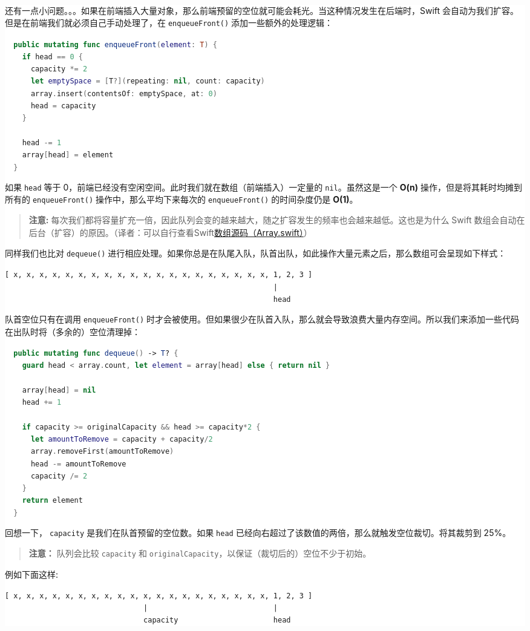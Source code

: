 还有一点小问题。。。如果在前端插入大量对象，那么前端预留的空位就可能会耗光。当这种情况发生在后端时，Swift 会自动为我们扩容。但是在前端我们就必须自己手动处理了，在 `enqueueFront()` 添加一些额外的处理逻辑：

```swift
  public mutating func enqueueFront(element: T) {
    if head == 0 {
      capacity *= 2
      let emptySpace = [T?](repeating: nil, count: capacity)
      array.insert(contentsOf: emptySpace, at: 0)
      head = capacity
    }

    head -= 1
    array[head] = element
  }
```

如果 `head` 等于 0，前端已经没有空闲空间。此时我们就在数组（前端插入）一定量的 `nil`。虽然这是一个 **O(n)** 操作，但是将其耗时均摊到所有的 `enqueueFront()` 操作中，那么平均下来每次的 `enqueueFront()`  的时间杂度仍是 **O(1)**。

> **注意:** 每次我们都将容量扩充一倍，因此队列会变的越来越大，随之扩容发生的频率也会越来越低。这也是为什么 Swift 数组会自动在后台（扩容）的原因。（译者：可以自行查看Swift[数组源码（Array.swift）](https://github.com/apple/swift/blob/master/stdlib/public/core/Array.swift)）

同样我们也比对 `dequeue()` 进行相应处理。如果你总是在队尾入队，队首出队，如此操作大量元素之后，那么数组可会呈现如下样式：

	[ x, x, x, x, x, x, x, x, x, x, x, x, x, x, x, x, x, x, x, x, 1, 2, 3 ]
	                                                              |
	                                                              head

队首空位只有在调用 `enqueueFront()` 时才会被使用。但如果很少在队首入队，那么就会导致浪费大量内存空间。所以我们来添加一些代码在出队时将（多余的）空位清理掉：

```swift
  public mutating func dequeue() -> T? {
    guard head < array.count, let element = array[head] else { return nil }

    array[head] = nil
    head += 1

    if capacity >= originalCapacity && head >= capacity*2 {
      let amountToRemove = capacity + capacity/2
      array.removeFirst(amountToRemove)
      head -= amountToRemove
      capacity /= 2
    }
    return element
  }
```

回想一下， `capacity` 是我们在队首预留的空位数。如果 `head` 已经向右超过了该数值的两倍，那么就触发空位裁切。将其裁剪到 25%。

> **注意：** 队列会比较 `capacity` 和 `originalCapacity`，以保证（裁切后的）空位不少于初始。

例如下面这样:

	[ x, x, x, x, x, x, x, x, x, x, x, x, x, x, x, x, x, x, x, x, 1, 2, 3 ]
	                                |                             |
	                                capacity                      head
